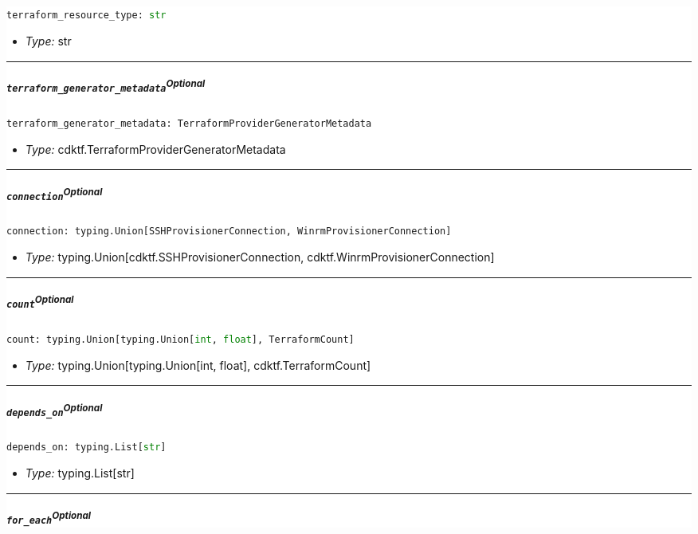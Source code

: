 ```python
terraform_resource_type: str
```

- *Type:* str

---

##### `terraform_generator_metadata`<sup>Optional</sup> <a name="terraform_generator_metadata" id="@cdktf/provider-okta.groupSchemaProperty.GroupSchemaProperty.property.terraformGeneratorMetadata"></a>

```python
terraform_generator_metadata: TerraformProviderGeneratorMetadata
```

- *Type:* cdktf.TerraformProviderGeneratorMetadata

---

##### `connection`<sup>Optional</sup> <a name="connection" id="@cdktf/provider-okta.groupSchemaProperty.GroupSchemaProperty.property.connection"></a>

```python
connection: typing.Union[SSHProvisionerConnection, WinrmProvisionerConnection]
```

- *Type:* typing.Union[cdktf.SSHProvisionerConnection, cdktf.WinrmProvisionerConnection]

---

##### `count`<sup>Optional</sup> <a name="count" id="@cdktf/provider-okta.groupSchemaProperty.GroupSchemaProperty.property.count"></a>

```python
count: typing.Union[typing.Union[int, float], TerraformCount]
```

- *Type:* typing.Union[typing.Union[int, float], cdktf.TerraformCount]

---

##### `depends_on`<sup>Optional</sup> <a name="depends_on" id="@cdktf/provider-okta.groupSchemaProperty.GroupSchemaProperty.property.dependsOn"></a>

```python
depends_on: typing.List[str]
```

- *Type:* typing.List[str]

---

##### `for_each`<sup>Optional</sup> <a name="for_each" id="@cdktf/provider-okta.groupSchemaProperty.GroupSchemaProperty.property.forEach"></a>
